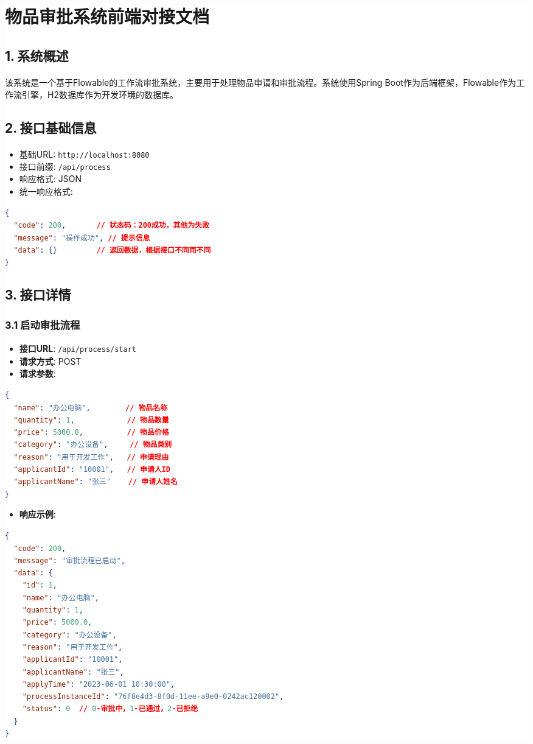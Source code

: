 # 物品审批系统前端对接文档

## 1. 系统概述

该系统是一个基于Flowable的工作流审批系统，主要用于处理物品申请和审批流程。系统使用Spring Boot作为后端框架，Flowable作为工作流引擎，H2数据库作为开发环境的数据库。

## 2. 接口基础信息

- 基础URL: `http://localhost:8080`
- 接口前缀: `/api/process`
- 响应格式: JSON
- 统一响应格式:
  
```json
{
  "code": 200,       // 状态码：200成功，其他为失败
  "message": "操作成功", // 提示信息
  "data": {}         // 返回数据，根据接口不同而不同
}
```

## 3. 接口详情

### 3.1 启动审批流程

- **接口URL**: `/api/process/start`
- **请求方式**: POST
- **请求参数**:

```json
{
  "name": "办公电脑",        // 物品名称
  "quantity": 1,            // 物品数量
  "price": 5000.0,          // 物品价格
  "category": "办公设备",     // 物品类别
  "reason": "用于开发工作",   // 申请理由
  "applicantId": "10001",   // 申请人ID
  "applicantName": "张三"    // 申请人姓名
}
```

- **响应示例**:

```json
{
  "code": 200,
  "message": "审批流程已启动",
  "data": {
    "id": 1,
    "name": "办公电脑",
    "quantity": 1,
    "price": 5000.0,
    "category": "办公设备",
    "reason": "用于开发工作",
    "applicantId": "10001",
    "applicantName": "张三",
    "applyTime": "2023-06-01 10:30:00",
    "processInstanceId": "76f8e4d3-8f0d-11ee-a9e0-0242ac120002",
    "status": 0  // 0-审批中，1-已通过，2-已拒绝
  }
}
```
